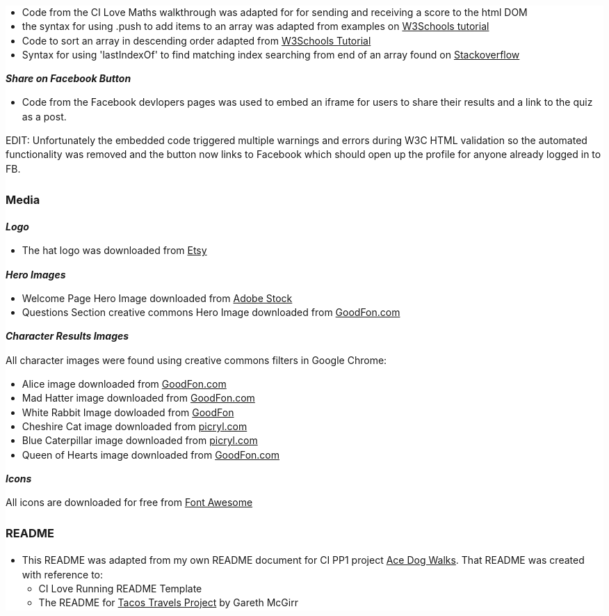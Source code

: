 - Code from the CI Love Maths walkthrough was adapted for for sending and receiving a score to the html DOM
- the syntax for using .push to add items to an array was adapted from examples on [W3Schools tutorial](https://www.w3schools.com/jsref/jsref_push.asp)
- Code to sort an array in descending order adapted from [W3Schools Tutorial](https://www.w3schools.com/js/js_array_sort.asp)
- Syntax for using 'lastIndexOf' to find matching index searching from end of an array found on [Stackoverflow](https://stackoverflow.com/questions/52558924/how-can-i-find-an-array-element-starting-from-the-end-of-the-array)

***Share on Facebook Button***

- Code from the Facebook devlopers pages was used to embed an iframe for users to share their results and a link to the quiz as a post.

EDIT: Unfortunately the embedded code triggered multiple warnings and errors during W3C HTML validation so the automated functionality was removed and the button now links to Facebook which should open up the profile for anyone already logged in to FB.

### Media

***Logo***
- The hat logo was downloaded from [Etsy](https://i.etsystatic.com/43268737/r/il/f5cd85/5522061497/il_794xN.5522061497_dhj8.jpg) 

***Hero Images***

- Welcome Page Hero Image downloaded from [Adobe Stock](https://stock.adobe.com/images/mad-hatter-s-tea-party-whimsical-wonderland-table/751113710)
- Questions Section creative commons Hero Image downloaded from [GoodFon.com](https://www.goodfon.com/films/wallpaper-download-1920x1200-alisa-v-strane-chudes-tim-7375.html)

***Character Results Images***

All character images were found using creative commons filters in Google Chrome:

- Alice image downloaded from [GoodFon.com](https://anime.goodfon.com/art-anime/wallpaper-download-1920x1200-alice-in-wonderland-alice-4136.html)
- Mad Hatter image downloaded from [GoodFon.com](https://www.goodfon.com/films/wallpaper-download-1930x1080-alice-in-wonderland-mad-hatter-bezumnyi-shliapnik-alisa-v-st.html)
- White Rabbit Image dowloaded from [GoodFon](https://www.goodfon.com/films/wallpaper-download-1930x1080-alice-in-wonderland-mad-hatter-bezumnyi-shliapnik-alisa-v-st.html)
- Cheshire Cat image downloaded from [picryl.com](https://picryl.com/media/alice-in-wonderland-1951-cheshire-cat-fb560c)
- Blue Caterpillar image downloaded from [picryl.com](https://picryl.com/media/alice-in-wonderland-1951-caterpillar-df0bf9)
- Queen of Hearts image downloaded from [GoodFon.com](https://www.goodfon.com/films/wallpaper-download-1920x1200-alice-through-the-looking-1639.html)

***Icons***

All icons are downloaded for free from [Font Awesome](https://fontawesome.com/)

### README

- This README was adapted from my own README document for CI PP1 project [Ace Dog Walks](https://github.com/sophie-thomson/ace-dog-walks). That README was created with reference to:
    - CI Love Running README Template
    - The README for [Tacos Travels Project](https://github.com/Gareth-McGirr/tacos-travels) by Gareth McGirr
